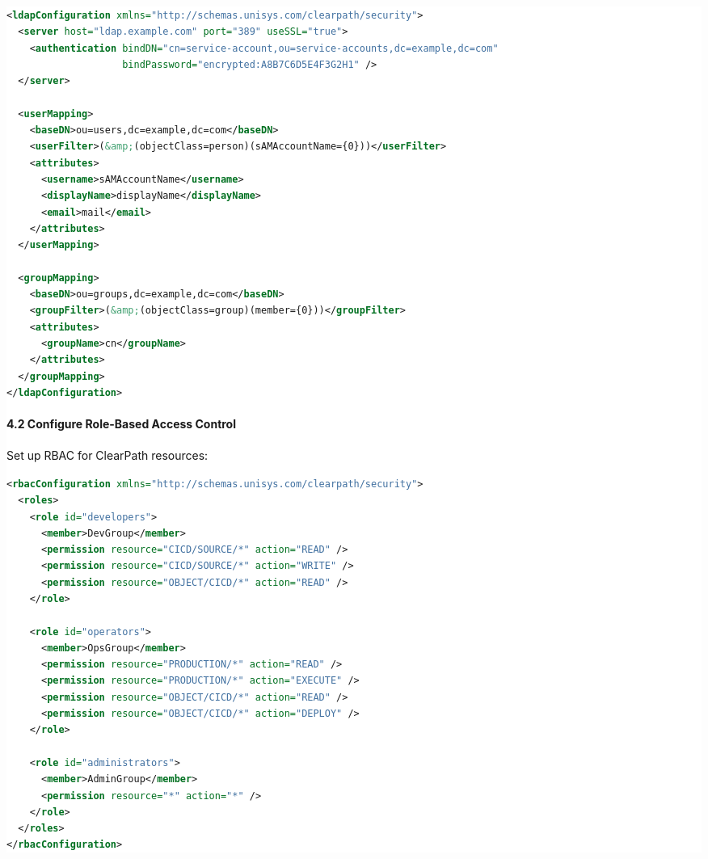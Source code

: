 ```xml
<ldapConfiguration xmlns="http://schemas.unisys.com/clearpath/security">
  <server host="ldap.example.com" port="389" useSSL="true">
    <authentication bindDN="cn=service-account,ou=service-accounts,dc=example,dc=com" 
                    bindPassword="encrypted:A8B7C6D5E4F3G2H1" />
  </server>
  
  <userMapping>
    <baseDN>ou=users,dc=example,dc=com</baseDN>
    <userFilter>(&amp;(objectClass=person)(sAMAccountName={0}))</userFilter>
    <attributes>
      <username>sAMAccountName</username>
      <displayName>displayName</displayName>
      <email>mail</email>
    </attributes>
  </userMapping>
  
  <groupMapping>
    <baseDN>ou=groups,dc=example,dc=com</baseDN>
    <groupFilter>(&amp;(objectClass=group)(member={0}))</groupFilter>
    <attributes>
      <groupName>cn</groupName>
    </attributes>
  </groupMapping>
</ldapConfiguration>
```

#### 4.2 Configure Role-Based Access Control

Set up RBAC for ClearPath resources:

```xml
<rbacConfiguration xmlns="http://schemas.unisys.com/clearpath/security">
  <roles>
    <role id="developers">
      <member>DevGroup</member>
      <permission resource="CICD/SOURCE/*" action="READ" />
      <permission resource="CICD/SOURCE/*" action="WRITE" />
      <permission resource="OBJECT/CICD/*" action="READ" />
    </role>
    
    <role id="operators">
      <member>OpsGroup</member>
      <permission resource="PRODUCTION/*" action="READ" />
      <permission resource="PRODUCTION/*" action="EXECUTE" />
      <permission resource="OBJECT/CICD/*" action="READ" />
      <permission resource="OBJECT/CICD/*" action="DEPLOY" />
    </role>
    
    <role id="administrators">
      <member>AdminGroup</member>
      <permission resource="*" action="*" />
    </role>
  </roles>
</rbacConfiguration>
```
